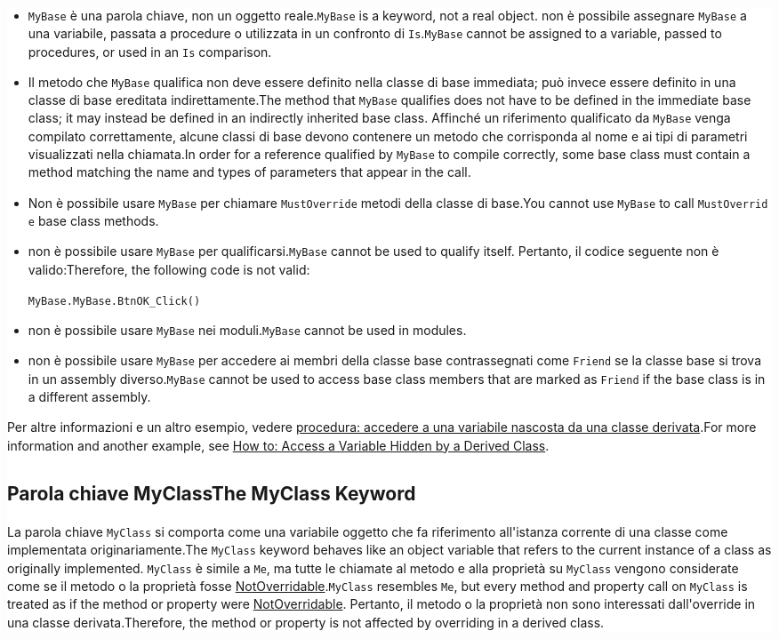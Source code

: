- <span data-ttu-id="b3cd9-147">`MyBase` è una parola chiave, non un oggetto reale.</span><span class="sxs-lookup"><span data-stu-id="b3cd9-147">`MyBase` is a keyword, not a real object.</span></span> <span data-ttu-id="b3cd9-148">non è possibile assegnare `MyBase` a una variabile, passata a procedure o utilizzata in un confronto di `Is`.</span><span class="sxs-lookup"><span data-stu-id="b3cd9-148">`MyBase` cannot be assigned to a variable, passed to procedures, or used in an `Is` comparison.</span></span>

- <span data-ttu-id="b3cd9-149">Il metodo che `MyBase` qualifica non deve essere definito nella classe di base immediata; può invece essere definito in una classe di base ereditata indirettamente.</span><span class="sxs-lookup"><span data-stu-id="b3cd9-149">The method that `MyBase` qualifies does not have to be defined in the immediate base class; it may instead be defined in an indirectly inherited base class.</span></span> <span data-ttu-id="b3cd9-150">Affinché un riferimento qualificato da `MyBase` venga compilato correttamente, alcune classi di base devono contenere un metodo che corrisponda al nome e ai tipi di parametri visualizzati nella chiamata.</span><span class="sxs-lookup"><span data-stu-id="b3cd9-150">In order for a reference qualified by `MyBase` to compile correctly, some base class must contain a method matching the name and types of parameters that appear in the call.</span></span>

- <span data-ttu-id="b3cd9-151">Non è possibile usare `MyBase` per chiamare `MustOverride` metodi della classe di base.</span><span class="sxs-lookup"><span data-stu-id="b3cd9-151">You cannot use `MyBase` to call `MustOverride` base class methods.</span></span>

- <span data-ttu-id="b3cd9-152">non è possibile usare `MyBase` per qualificarsi.</span><span class="sxs-lookup"><span data-stu-id="b3cd9-152">`MyBase` cannot be used to qualify itself.</span></span> <span data-ttu-id="b3cd9-153">Pertanto, il codice seguente non è valido:</span><span class="sxs-lookup"><span data-stu-id="b3cd9-153">Therefore, the following code is not valid:</span></span>

  `MyBase.MyBase.BtnOK_Click()`

- <span data-ttu-id="b3cd9-154">non è possibile usare `MyBase` nei moduli.</span><span class="sxs-lookup"><span data-stu-id="b3cd9-154">`MyBase` cannot be used in modules.</span></span>

- <span data-ttu-id="b3cd9-155">non è possibile usare `MyBase` per accedere ai membri della classe base contrassegnati come `Friend` se la classe base si trova in un assembly diverso.</span><span class="sxs-lookup"><span data-stu-id="b3cd9-155">`MyBase` cannot be used to access base class members that are marked as `Friend` if the base class is in a different assembly.</span></span>

<span data-ttu-id="b3cd9-156">Per altre informazioni e un altro esempio, vedere [procedura: accedere a una variabile nascosta da una classe derivata](../../../../visual-basic/programming-guide/language-features/declared-elements/how-to-access-a-variable-hidden-by-a-derived-class.md).</span><span class="sxs-lookup"><span data-stu-id="b3cd9-156">For more information and another example, see [How to: Access a Variable Hidden by a Derived Class](../../../../visual-basic/programming-guide/language-features/declared-elements/how-to-access-a-variable-hidden-by-a-derived-class.md).</span></span>

## <a name="the-myclass-keyword"></a><span data-ttu-id="b3cd9-157">Parola chiave MyClass</span><span class="sxs-lookup"><span data-stu-id="b3cd9-157">The MyClass Keyword</span></span>

<span data-ttu-id="b3cd9-158">La parola chiave `MyClass` si comporta come una variabile oggetto che fa riferimento all'istanza corrente di una classe come implementata originariamente.</span><span class="sxs-lookup"><span data-stu-id="b3cd9-158">The `MyClass` keyword behaves like an object variable that refers to the current instance of a class as originally implemented.</span></span> <span data-ttu-id="b3cd9-159">`MyClass` è simile a `Me`, ma tutte le chiamate al metodo e alla proprietà su `MyClass` vengono considerate come se il metodo o la proprietà fosse [NotOverridable](../../../../visual-basic/language-reference/modifiers/notoverridable.md).</span><span class="sxs-lookup"><span data-stu-id="b3cd9-159">`MyClass` resembles `Me`, but every method and property call on `MyClass` is treated as if the method or property were [NotOverridable](../../../../visual-basic/language-reference/modifiers/notoverridable.md).</span></span> <span data-ttu-id="b3cd9-160">Pertanto, il metodo o la proprietà non sono interessati dall'override in una classe derivata.</span><span class="sxs-lookup"><span data-stu-id="b3cd9-160">Therefore, the method or property is not affected by overriding in a derived class.</span></span>
